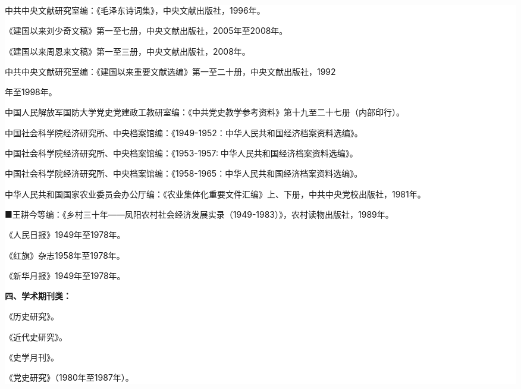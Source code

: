 

中共中央文献研究室编：《毛泽东诗词集》，中央文献出版社，1996年。



《建国以来刘少奇文稿》第一至七册，中央文献出版社，2005年至2008年。



《建国以来周恩来文稿》第一至三册，中央文献出版社，2008年。



中共中央文献研究室编：《建国以来重要文献选编》第一至二十册，中央文献出版社，1992


年至1998年。



中国人民解放军国防大学党史党建政工教研室编：《中共党史教学参考资料》第十九至二十七册（内部印行）。



中国社会科学院经济研究所、中央档案馆编：《1949-1952：中华人民共和国经济档案资料选编》。



中国社会科学院经济研究所、中央档案馆编：《1953-1957: 中华人民共和国经济档案资料选编》。



中国社会科学院经济研究所、中央档案馆编：《1958-1965：中华人民共和国经济档案资料选编》。



中华人民共和国国家农业委员会办公厅编：《农业集体化重要文件汇编》上、下册，中共中央党校出版社，1981年。



■王耕今等编：《乡村三十年——凤阳农村社会经济发展实录（1949-1983）》，农村读物出版社，1989年。



《人民日报》1949年至1978年。



《红旗》杂志1958年至1978年。



《新华月报》1949年至1978年。



**四、学术期刊类：**



《历史研究》。



《近代史研究》。



《史学月刊》。



《党史研究》（1980年至1987年）。


